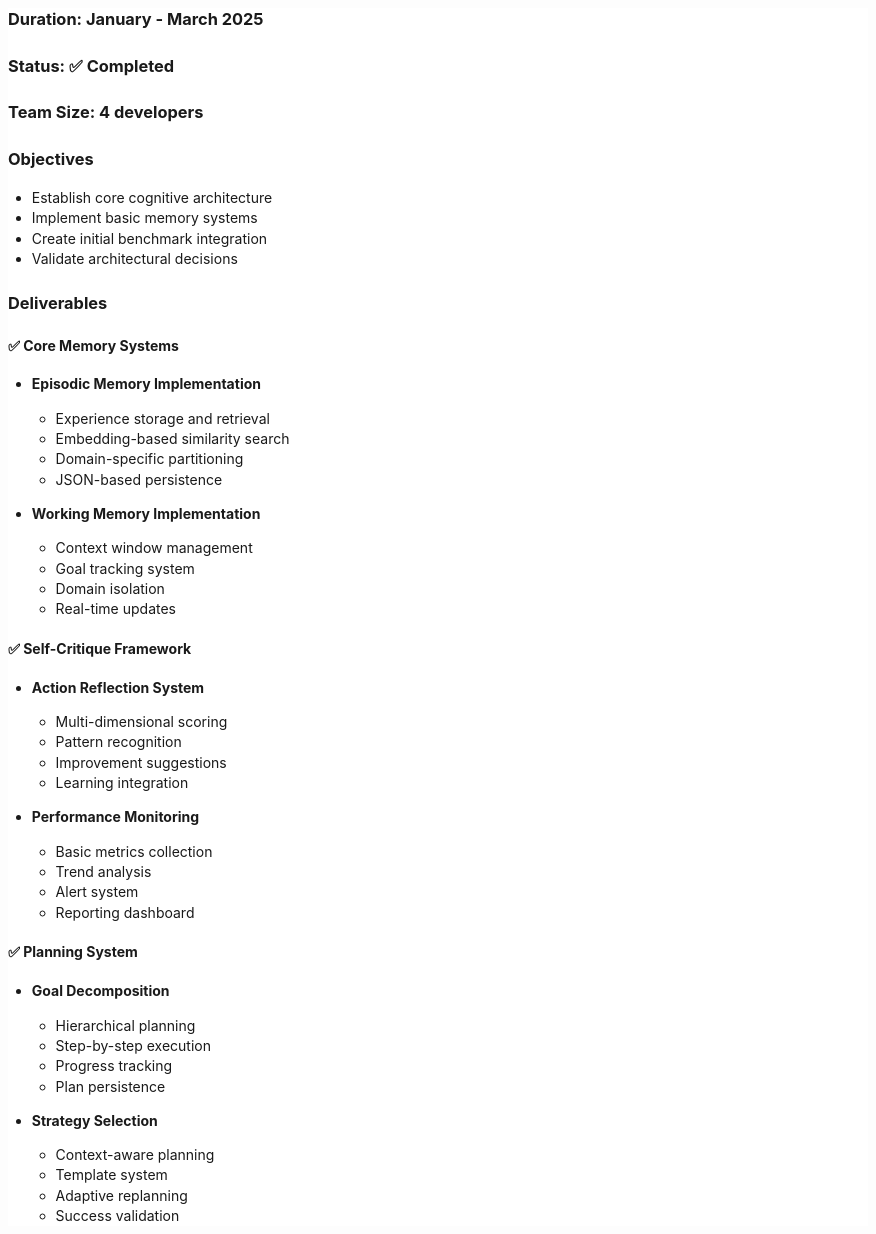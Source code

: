 ### Duration: January - March 2025
### Status: ✅ Completed
### Team Size: 4 developers

### Objectives
- Establish core cognitive architecture
- Implement basic memory systems
- Create initial benchmark integration
- Validate architectural decisions

### Deliverables

#### ✅ Core Memory Systems
- **Episodic Memory Implementation**
  - Experience storage and retrieval
  - Embedding-based similarity search
  - Domain-specific partitioning
  - JSON-based persistence

- **Working Memory Implementation**
  - Context window management
  - Goal tracking system
  - Domain isolation
  - Real-time updates

#### ✅ Self-Critique Framework
- **Action Reflection System**
  - Multi-dimensional scoring
  - Pattern recognition
  - Improvement suggestions
  - Learning integration

- **Performance Monitoring**
  - Basic metrics collection
  - Trend analysis
  - Alert system
  - Reporting dashboard

#### ✅ Planning System
- **Goal Decomposition**
  - Hierarchical planning
  - Step-by-step execution
  - Progress tracking
  - Plan persistence

- **Strategy Selection**
  - Context-aware planning
  - Template system
  - Adaptive replanning
  - Success validation
